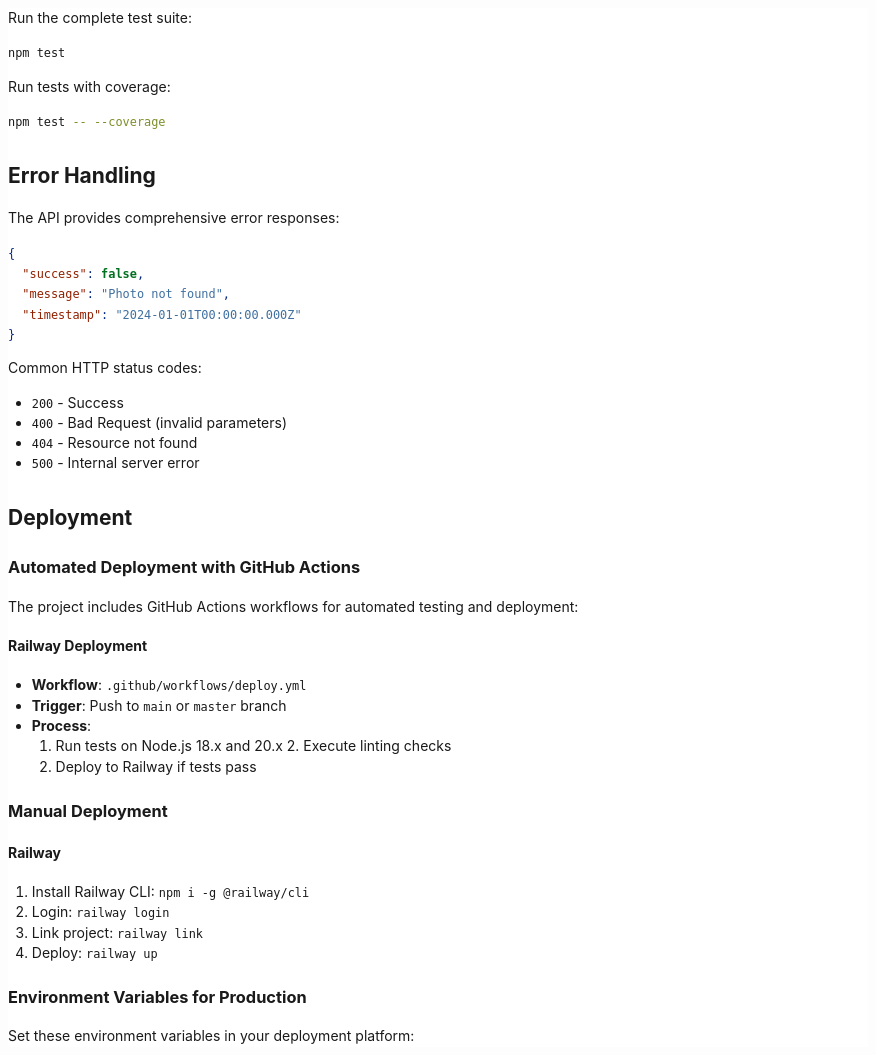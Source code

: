 Run the complete test suite:
```bash
npm test
```

Run tests with coverage:
```bash
npm test -- --coverage
```

## Error Handling

The API provides comprehensive error responses:

```json
{
  "success": false,
  "message": "Photo not found",
  "timestamp": "2024-01-01T00:00:00.000Z"
}
```

Common HTTP status codes:
- `200` - Success
- `400` - Bad Request (invalid parameters)
- `404` - Resource not found
- `500` - Internal server error

## Deployment

### Automated Deployment with GitHub Actions

The project includes GitHub Actions workflows for automated testing and deployment:

#### Railway Deployment
- **Workflow**: `.github/workflows/deploy.yml`
- **Trigger**: Push to `main` or `master` branch
- **Process**: 
  1. Run tests on Node.js 18.x and 20.x
      2. Execute linting checks
    3. Deploy to Railway if tests pass

### Manual Deployment

#### Railway
1. Install Railway CLI: `npm i -g @railway/cli`
2. Login: `railway login`
3. Link project: `railway link`
4. Deploy: `railway up`

### Environment Variables for Production

Set these environment variables in your deployment platform:
